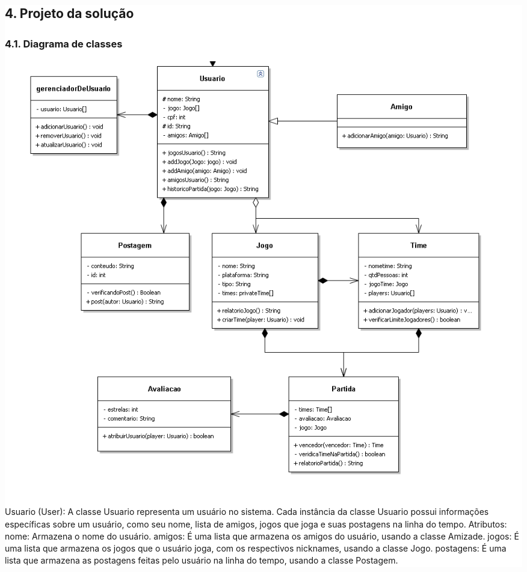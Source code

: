 ## 4. Projeto da solução

### 4.1. Diagrama de classes

![Diagrama de classe](image.png)



  Usuario (User):
        A classe Usuario representa um usuário no sistema. Cada instância da classe Usuario possui informações específicas sobre um usuário, como seu nome, lista de amigos, jogos que joga e suas postagens na linha do tempo.
        Atributos:
            nome: Armazena o nome do usuário.
            amigos: É uma lista que armazena os amigos do usuário, usando a classe Amizade.
            jogos: É uma lista que armazena os jogos que o usuário joga, com os respectivos nicknames, usando a classe Jogo.
            postagens: É uma lista que armazena as postagens feitas pelo usuário na linha do tempo, usando a classe Postagem.
